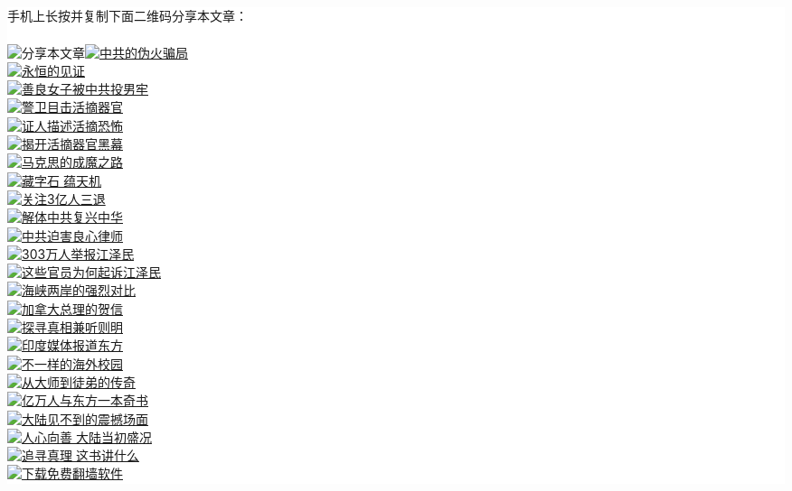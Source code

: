####
手机上长按并复制下面二维码分享本文章：<br><br><img src="http://d1p1.ip.zn2.us/v.php?action=qrcode&url=https://github.com/mprjd2205/djy/blob/master/gb/18/5/3/n10359730.md%231" title="分享本文章"></td><td VALIGN=TOP><a href="https://github.com/mprjd2205/djy/blob/master/gb/16/1/21/n4622075.md?dfh#1" target="_blank"><img src="https://gitlab.com/szzdlab/djy/raw/master/gb/300/wei-f1.jpg" title="中共的伪火骗局"  alt="中共的伪火骗局"></a><br><a href="https://github.com/mprjd2205/www/blob/master/README.md?dfh#9" target="_blank"><img src="https://gitlab.com/szzdlab/djy/raw/master/gb/300/yong-h.jpg" title="永恒的见证"  alt="永恒的见证"></a><br><a href="https://github.com/mprjd2205/djy/blob/master/gb/13/9/29/n3974789.md?dfh#1" target="_blank"><img src="https://gitlab.com/szzdlab/djy/raw/master/gb/300/shang-lnz.jpg" title="善良女子被中共投男牢"  alt="善良女子被中共投男牢"></a><br><a href="https://github.com/mprjd2205/djy/blob/master/gb/16/3/16/n4663449.md?dfh#1" target="_blank"><img src="https://gitlab.com/szzdlab/djy/raw/master/gb/300/huo-z3.jpg" title="警卫目击活摘器官"  alt="警卫目击活摘器官"></a><br><a href="https://github.com/mprjd2205/djy/blob/master/gb/16/8/7/n8177641.md?dfh#1" target="_blank"><img src="https://gitlab.com/szzdlab/djy/raw/master/gb/300/huo-z4.jpg" title="证人描述活摘恐怖"  alt="证人描述活摘恐怖"></a><br><a href="https://github.com/mprjd2205/djy/blob/master/gb/10/4/19/n2881569.md?dfh#1" target="_blank"><img src="https://gitlab.com/szzdlab/djy/raw/master/gb/300/huo-z1.jpg" title="揭开活摘器官黑幕"  alt="揭开活摘器官黑幕"></a><br><a href="https://github.com/mprjd2205/djy/blob/master/gb/10/11/7/n3077476.md?dfh#1" target="_blank"><img src="https://gitlab.com/szzdlab/djy/raw/master/gb/300/ma-ks.jpg" title="马克思的成魔之路"  alt="马克思的成魔之路"></a><br><a href="https://github.com/mprjd2205/djy/blob/master/gb/14/6/9/n4173977.md?dfh#1" target="_blank"><img src="https://gitlab.com/szzdlab/djy/raw/master/gb/300/chang-zs.jpg" title="藏字石 蕴天机"  alt="藏字石 蕴天机"></a><br><a href="https://github.com/mprjd2205/djy/blob/master/gb/18/5/10/n10381511.md?dfh#1" target="_blank"><img src="https://gitlab.com/szzdlab/djy/raw/master/gb/300/st1.jpg" title="关注3亿人三退"  alt="关注3亿人三退"></a><br><a href="https://github.com/mprjd2205/djy/blob/master/gb/18/3/21/n10237682.md?dfh#1" target="_blank"><img src="https://gitlab.com/szzdlab/djy/raw/master/gb/300/jie-t.jpg" title="解体中共复兴中华"  alt="解体中共复兴中华"></a><br><a href="https://github.com/mprjd2205/djy/blob/master/gb/9/2/9/n2422991.md?dfh#1" target="_blank"><img src="https://gitlab.com/szzdlab/djy/raw/master/gb/300/gao-zs.jpg" title="中共迫害良心律师"  alt="中共迫害良心律师"></a><br><a href="https://github.com/mprjd2205/djy/blob/master/gb/18/12/9/n10900044.md?dfh#1" target="_blank"><img src="https://gitlab.com/szzdlab/djy/raw/master/gb/300/sj1.jpg" title="303万人举报江泽民"  alt="303万人举报江泽民"></a><br><a href="https://github.com/mprjd2205/djy/blob/master/gb/18/8/28/n10672014.md?dfh#1" target="_blank"><img src="https://gitlab.com/szzdlab/djy/raw/master/gb/300/sj2.jpg" title="这些官员为何起诉江泽民"  alt="这些官员为何起诉江泽民"></a><br><a href="https://github.com/mprjd2205/djy/blob/master/gb/8/12/18/n2367165.md?dfh#1" target="_blank"><img src="https://gitlab.com/szzdlab/djy/raw/master/gb/300/liangan.jpg" title="海峡两岸的强烈对比"  alt="海峡两岸的强烈对比"></a><br><a href="https://github.com/mprjd2205/djy/blob/master/gb/15/5/5/n4427238.md?dfh#1" target="_blank"><img src="https://gitlab.com/szzdlab/djy/raw/master/gb/300/jia-ndzl.jpg" title="加拿大总理的贺信"  alt="加拿大总理的贺信"></a><br><a href="https://github.com/mprjd2205/djy/blob/master/gb/11/6/17/n3289382.md?dfh#1" target="_blank"><img src="https://gitlab.com/szzdlab/djy/raw/master/gb/300/xiao-wd.jpg" title="探寻真相兼听则明"  alt="探寻真相兼听则明"></a><br>
<a href="https://github.com/mprjd2205/djy/blob/master/gb/18/10/27/n10812623.md?dfh#1" target="_blank"><img src="https://gitlab.com/szzdlab/djy/raw/master/gb/300/yindu.jpg" title="印度媒体报道东方"  alt="印度媒体报道东方"></a><br><a href="https://github.com/mprjd2205/djy/blob/master/gb/18/6/9/n10469652.md?dfh#1" target="_blank"><img src="https://gitlab.com/szzdlab/djy/raw/master/gb/300/xie-j.jpg" title="不一样的海外校园"  alt="不一样的海外校园"></a><br><a href="https://github.com/mprjd2205/djy/blob/master/gb/7/4/5/n1669415.md?dfh#1" target="_blank"><img src="https://gitlab.com/szzdlab/djy/raw/master/gb/300/li-up.jpg" title="从大师到徒弟的传奇"  alt="从大师到徒弟的传奇"></a><br><a href="https://github.com/mprjd2205/djy/blob/master/gb/17/5/26/n9191512.md?dfh#1" target="_blank"><img src="https://gitlab.com/szzdlab/djy/raw/master/gb/300/zfl2.jpg" title="亿万人与东方一本奇书"  alt="亿万人与东方一本奇书"></a><br><a href="https://github.com/mprjd2205/djy/blob/master/gb/13/11/27/n4020290.md?dfh#1" target="_blank"><img src="https://gitlab.com/szzdlab/djy/raw/master/gb/300/zhen-h.jpg" title="大陆见不到的震撼场面"  alt="大陆见不到的震撼场面"></a><br><a href="https://github.com/mprjd2205/djy/blob/master/gb/15/7/17/n4482910.md?dfh#1" target="_blank"><img src="https://gitlab.com/szzdlab/djy/raw/master/gb/300/dalu-sk.jpg" title="人心向善 大陆当初盛况"  alt="人心向善 大陆当初盛况"></a><br><a href="https://github.com/mprjd2205/djy/blob/master/gb/9/10/15/n2689419.md?dfh#1" target="_blank"><img src="https://gitlab.com/szzdlab/djy/raw/master/gb/300/zfl1.jpg" title="追寻真理 这书讲什么"  alt="追寻真理 这书讲什么"></a><br><a href="https://github.com/mprjd2205/www/blob/master/README.md?dfh#1" target="_blank"><img src="https://gitlab.com/szzdlab/djy/raw/master/gb/300/fq1.jpg" title="下载免费翻墙软件"  alt="下载免费翻墙软件"></a><br></td></tr></table>
